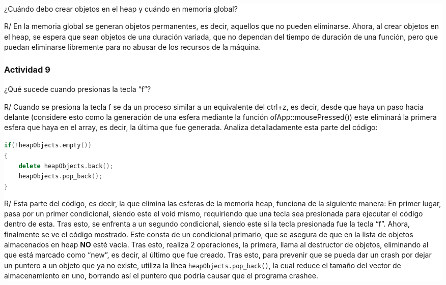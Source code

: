 ¿Cuándo debo crear objetos en el heap y cuándo en memoria global?

R/ En la memoria global se generan objetos permanentes, es decir, aquellos que no pueden eliminarse. Ahora, al crear objetos en el heap, se espera que sean objetos de una duración variada, que no dependan del tiempo de duración de una función, pero que puedan eliminarse libremente para no abusar de los recursos de la máquina.

### Actividad 9

¿Qué sucede cuando presionas la tecla “f”?

R/ Cuando se presiona la tecla f se da un proceso similar a un equivalente del ctrl+z, es decir, desde que haya un paso hacia delante (considere esto como la generación de una esfera mediante la función ofApp::mousePressed()) este eliminará la primera esfera que haya en el array, es decir, la última que fue generada.
Analiza detalladamente esta parte del código:

```cpp
if(!heapObjects.empty()) 
{ 
	delete heapObjects.back(); 
	heapObjects.pop_back(); 
}
```

R/ Esta parte del código, es decir, la que elimina las esferas de la memoria heap, funciona de la siguiente manera: En primer lugar, pasa por un primer condicional, siendo este el void mismo, requiriendo que una tecla sea presionada para ejecutar el código dentro de esta. Tras esto, se enfrenta a un segundo condicional, siendo este si la tecla presionada fue la tecla “f”. Ahora, finalmente se ve el código mostrado. Este consta de un condicional primario, que se asegura de que en la lista de objetos almacenados en heap **NO** esté vacia. Tras esto, realiza 2 operaciones, la primera, llama al destructor de objetos, eliminando al que está marcado como “new”, es decir, al último que fue creado. Tras esto, para prevenir que se pueda dar un crash por dejar un puntero a un objeto que ya no existe, utiliza la línea `heapObjects.pop_back()`, la cual reduce el tamaño del vector de almacenamiento en uno, borrando así el puntero que podría causar que el programa crashee.


